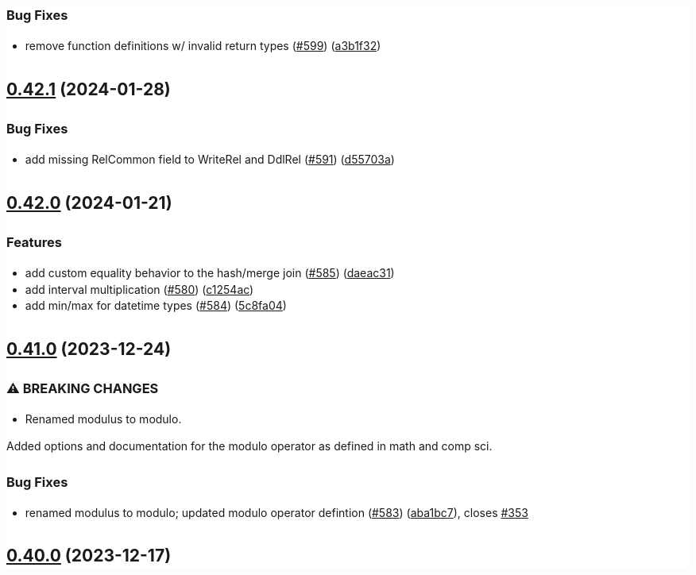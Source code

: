 
### Bug Fixes

* remove function definitions w/ invalid return types ([#599](https://github.com/substrait-io/substrait/issues/599)) ([a3b1f32](https://github.com/substrait-io/substrait/commit/a3b1f32b0e6aac08bf0ee7437a5ae1c10100a859))

## [0.42.1](https://github.com/substrait-io/substrait/compare/v0.42.0...v0.42.1) (2024-01-28)


### Bug Fixes

* add missing RelCommon field to WriteRel and DdlRel ([#591](https://github.com/substrait-io/substrait/issues/591)) ([d55703a](https://github.com/substrait-io/substrait/commit/d55703a18a7a8f2ecf695f9367ca33fab6b1ef33))

## [0.42.0](https://github.com/substrait-io/substrait/compare/v0.41.0...v0.42.0) (2024-01-21)


### Features

* add custom equality behavior to the hash/merge join ([#585](https://github.com/substrait-io/substrait/issues/585)) ([daeac31](https://github.com/substrait-io/substrait/commit/daeac314e9efb6c385306c7f14b95ded2da226ac))
* add interval multiplication ([#580](https://github.com/substrait-io/substrait/issues/580)) ([c1254ac](https://github.com/substrait-io/substrait/commit/c1254ac5c5f1105478d26b7d715bab8d21dd31d1))
* add min/max for datetime types ([#584](https://github.com/substrait-io/substrait/issues/584)) ([5c8fa04](https://github.com/substrait-io/substrait/commit/5c8fa047993835b2bba60b196af0855316e5efdb))

## [0.41.0](https://github.com/substrait-io/substrait/compare/v0.40.0...v0.41.0) (2023-12-24)


### ⚠ BREAKING CHANGES

* Renamed modulus to modulo. 

Added options and documentation for the modulo operator as defined in
math and comp sci.

### Bug Fixes

* renamed modulus to modulo; updated modulo operator defintion ([#583](https://github.com/substrait-io/substrait/issues/583)) ([aba1bc7](https://github.com/substrait-io/substrait/commit/aba1bc79acc5bf40a719b23276bfa6f7546e7ed5)), closes [#353](https://github.com/substrait-io/substrait/issues/353)

## [0.40.0](https://github.com/substrait-io/substrait/compare/v0.39.0...v0.40.0) (2023-12-17)

